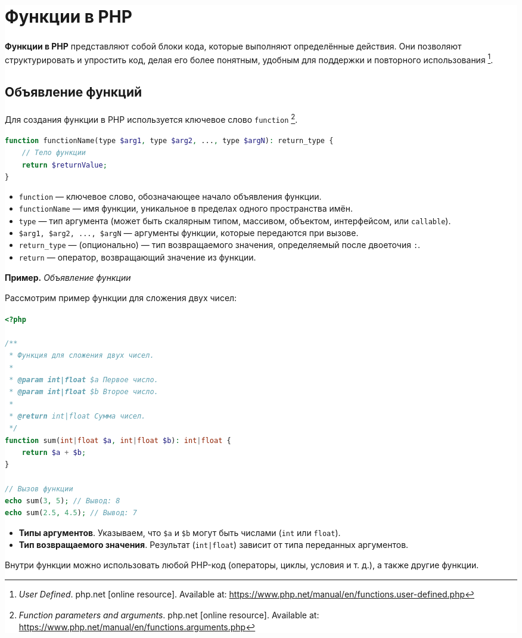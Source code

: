 # Функции в PHP

**Функции в PHP** представляют собой блоки кода, которые выполняют определённые действия. Они позволяют структурировать и упростить код, делая его более понятным, удобным для поддержки и повторного использования [^1].

## Объявление функций

Для создания функции в PHP используется ключевое слово `function` [^2].

```php
function functionName(type $arg1, type $arg2, ..., type $argN): return_type {
    // Тело функции
    return $returnValue;
}
```

- `function` — ключевое слово, обозначающее начало объявления функции.
- `functionName` — имя функции, уникальное в пределах одного пространства имён.
- `type` — тип аргумента (может быть скалярным типом, массивом, объектом, интерфейсом, или `callable`).
- `$arg1, $arg2, ..., $argN` — аргументы функции, которые передаются при вызове.
- `return_type` — (опционально) — тип возвращаемого значения, определяемый после двоеточия `:`.
- `return` — оператор, возвращающий значение из функции.

**Пример.** _Объявление функции_

Рассмотрим пример функции для сложения двух чисел:

```php
<?php

/**
 * Функция для сложения двух чисел.
 *
 * @param int|float $a Первое число.
 * @param int|float $b Второе число.
 *
 * @return int|float Сумма чисел.
 */
function sum(int|float $a, int|float $b): int|float {
    return $a + $b;
}

// Вызов функции
echo sum(3, 5); // Вывод: 8
echo sum(2.5, 4.5); // Вывод: 7
```

- **Типы аргументов**. Указываем, что `$a` и `$b` могут быть числами (`int` или `float`).
- **Тип возвращаемого значения**. Результат (`int|float`) зависит от типа переданных аргументов.

Внутри функции можно использовать любой PHP-код (операторы, циклы, условия и т. д.), а также другие функции.


[^1]: _User Defined_. php.net [online resource]. Available at: https://www.php.net/manual/en/functions.user-defined.php
[^2]: _Function parameters and arguments_. php.net [online resource]. Available at: https://www.php.net/manual/en/functions.arguments.php
[^3]: _Variable functions_. php.net [online resource]. Available at: https://www.php.net/manual/en/functions.variable-functions.php